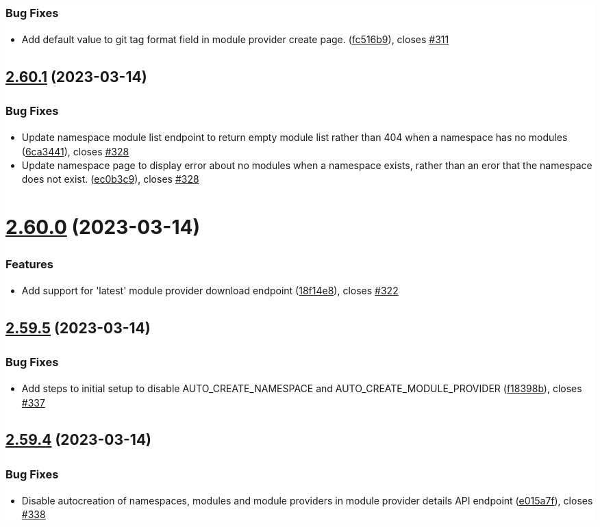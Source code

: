 
### Bug Fixes

* Add default value to git tag format field in module provider create page. ([fc516b9](https://gitlab.dockstudios.co.uk/pub/terrareg/commit/fc516b9d495e81a026073f86c45cf441f8dd6409)), closes [#311](https://gitlab.dockstudios.co.uk/pub/terrareg/issues/311)

## [2.60.1](https://gitlab.dockstudios.co.uk/pub/terrareg/compare/v2.60.0...v2.60.1) (2023-03-14)


### Bug Fixes

* Update namespace module list endpoint to return empty module list rather than 404 when a namespace has no modules ([6ca3441](https://gitlab.dockstudios.co.uk/pub/terrareg/commit/6ca3441f309c52d89ff8fe0f36e1c6da851cc8ea)), closes [#328](https://gitlab.dockstudios.co.uk/pub/terrareg/issues/328)
* Update namespace page to display error about no modules when a namespace exists, rather than an eror that the namespace does not exist. ([ec0b3c9](https://gitlab.dockstudios.co.uk/pub/terrareg/commit/ec0b3c9d362e8c3fa39a10d33f87199546270a8f)), closes [#328](https://gitlab.dockstudios.co.uk/pub/terrareg/issues/328)

# [2.60.0](https://gitlab.dockstudios.co.uk/pub/terrareg/compare/v2.59.5...v2.60.0) (2023-03-14)


### Features

* Add support for 'latest' module provider download endpoint ([18f14e8](https://gitlab.dockstudios.co.uk/pub/terrareg/commit/18f14e86cc6aa091f573f446a9d1f5428f14302d)), closes [#322](https://gitlab.dockstudios.co.uk/pub/terrareg/issues/322)

## [2.59.5](https://gitlab.dockstudios.co.uk/pub/terrareg/compare/v2.59.4...v2.59.5) (2023-03-14)


### Bug Fixes

* Add steps to initial setup to disable AUTO_CREATE_NAMESPACE and AUTO_CREATE_MODULE_PROVIDER ([f18398b](https://gitlab.dockstudios.co.uk/pub/terrareg/commit/f18398b78b0485cbe02e01a19a6bf9b400cfafd3)), closes [#337](https://gitlab.dockstudios.co.uk/pub/terrareg/issues/337)

## [2.59.4](https://gitlab.dockstudios.co.uk/pub/terrareg/compare/v2.59.3...v2.59.4) (2023-03-14)


### Bug Fixes

* Disable autocreation of namespaces, modules and module providers in module provider details API endpoint ([e015a7f](https://gitlab.dockstudios.co.uk/pub/terrareg/commit/e015a7f92248f533f436aeed933f49f05a44afb1)), closes [#338](https://gitlab.dockstudios.co.uk/pub/terrareg/issues/338)
